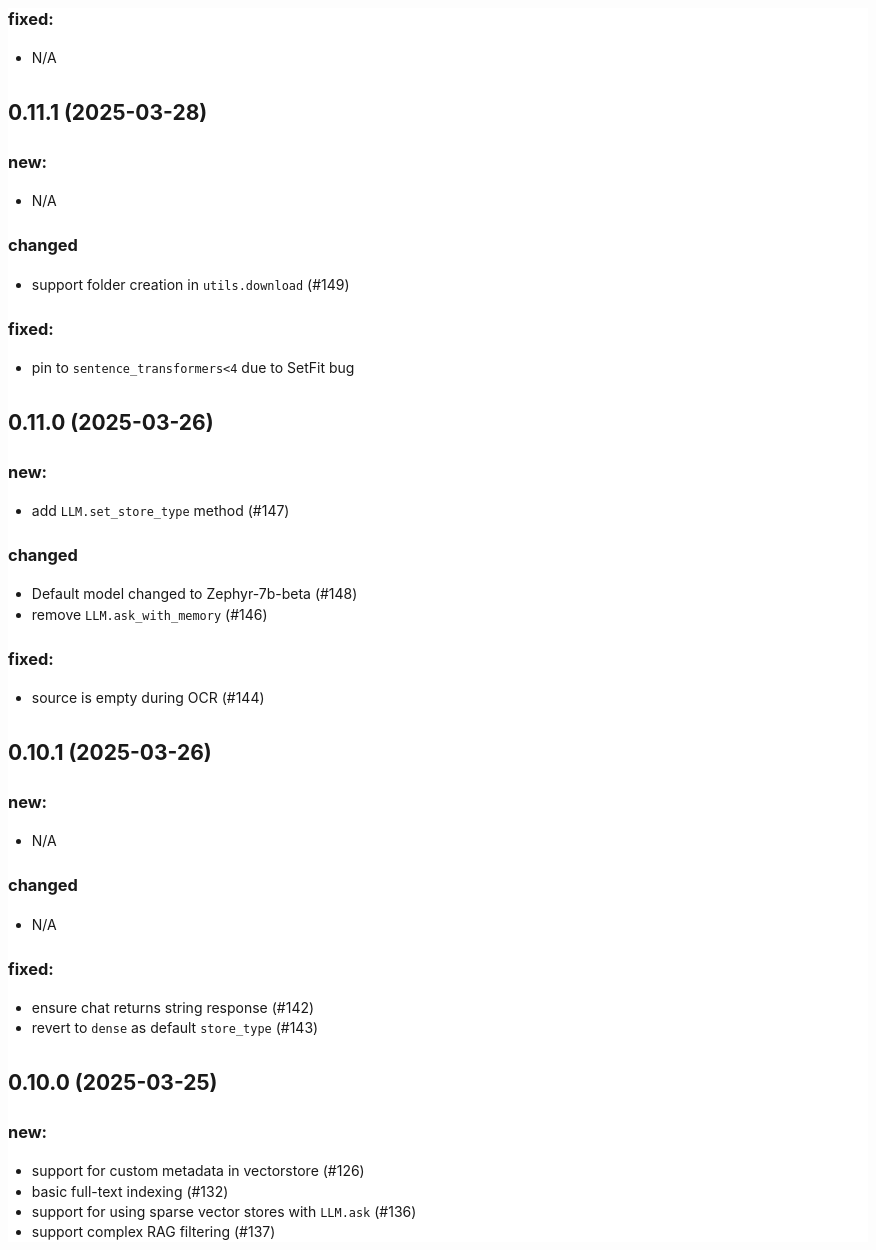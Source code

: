 ### fixed:
- N/A


## 0.11.1 (2025-03-28)

### new:
- N/A

### changed
- support folder creation in `utils.download` (#149)

### fixed:
- pin to `sentence_transformers<4` due to SetFit bug


## 0.11.0 (2025-03-26)

### new:
- add `LLM.set_store_type` method (#147)

### changed
- Default model changed to Zephyr-7b-beta (#148)
- remove `LLM.ask_with_memory` (#146)

### fixed:
- source is empty during OCR (#144)


## 0.10.1 (2025-03-26)

### new:
- N/A

### changed
- N/A

### fixed:
- ensure chat returns string response (#142)
- revert to `dense` as default `store_type` (#143)



## 0.10.0 (2025-03-25)

### new:
- support for custom metadata in vectorstore (#126)
- basic full-text indexing (#132)
- support for using sparse vector stores with `LLM.ask` (#136)
- support complex RAG filtering (#137)
